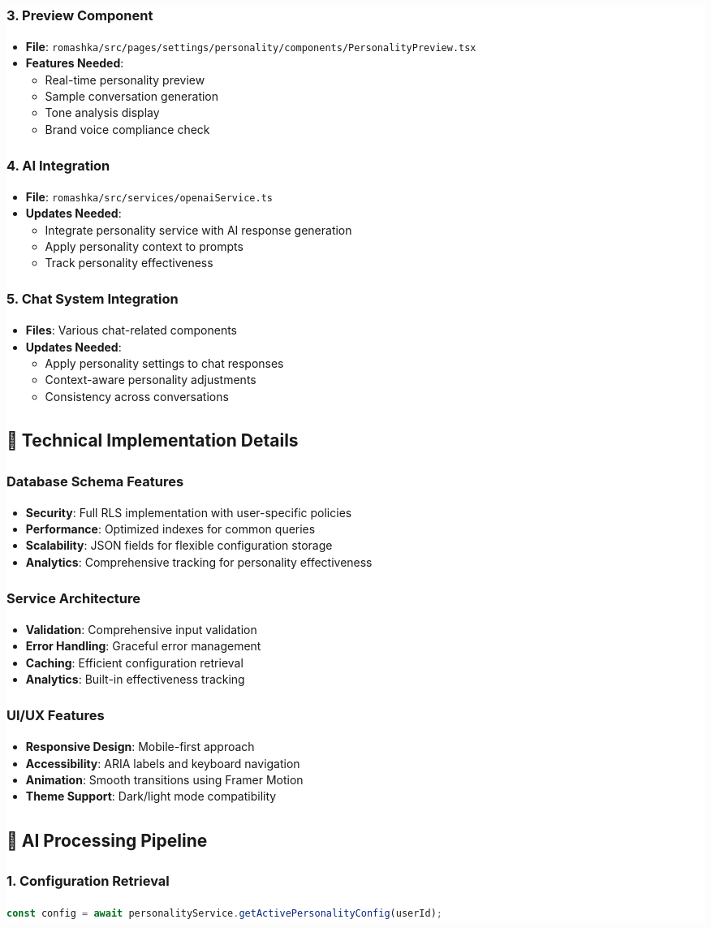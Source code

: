 ### 3. Preview Component
- **File**: `romashka/src/pages/settings/personality/components/PersonalityPreview.tsx`
- **Features Needed**:
  - Real-time personality preview
  - Sample conversation generation
  - Tone analysis display
  - Brand voice compliance check

### 4. AI Integration
- **File**: `romashka/src/services/openaiService.ts`
- **Updates Needed**:
  - Integrate personality service with AI response generation
  - Apply personality context to prompts
  - Track personality effectiveness

### 5. Chat System Integration
- **Files**: Various chat-related components
- **Updates Needed**:
  - Apply personality settings to chat responses
  - Context-aware personality adjustments
  - Consistency across conversations

## 🔧 Technical Implementation Details

### Database Schema Features
- **Security**: Full RLS implementation with user-specific policies
- **Performance**: Optimized indexes for common queries
- **Scalability**: JSON fields for flexible configuration storage
- **Analytics**: Comprehensive tracking for personality effectiveness

### Service Architecture
- **Validation**: Comprehensive input validation
- **Error Handling**: Graceful error management
- **Caching**: Efficient configuration retrieval
- **Analytics**: Built-in effectiveness tracking

### UI/UX Features
- **Responsive Design**: Mobile-first approach
- **Accessibility**: ARIA labels and keyboard navigation
- **Animation**: Smooth transitions using Framer Motion
- **Theme Support**: Dark/light mode compatibility

## 🔄 AI Processing Pipeline

### 1. Configuration Retrieval
```typescript
const config = await personalityService.getActivePersonalityConfig(userId);
```
